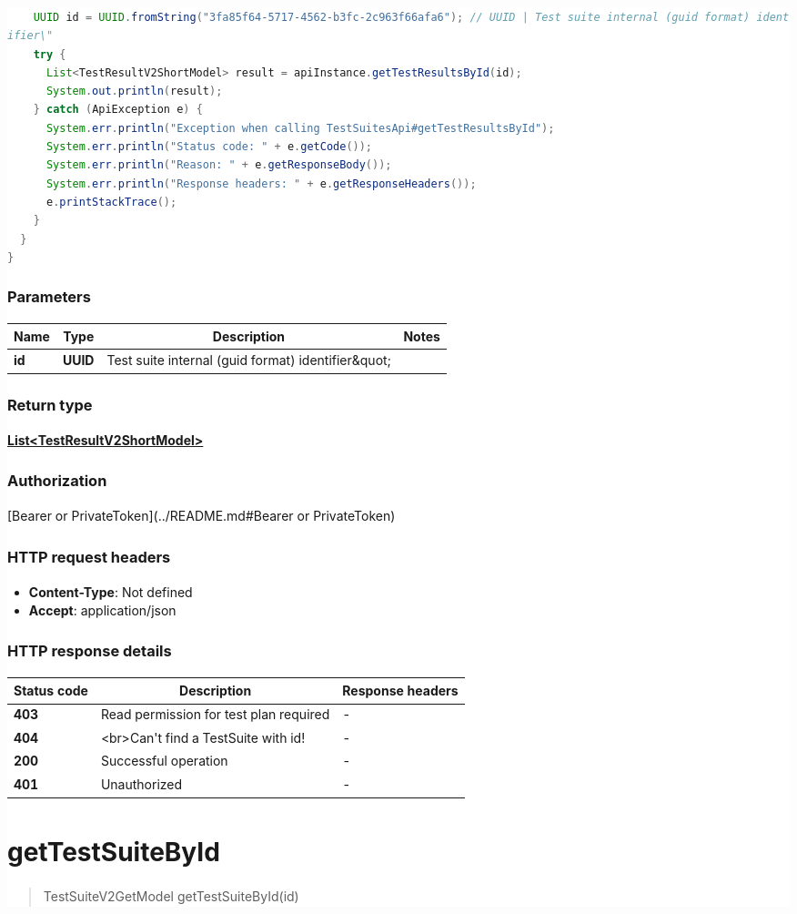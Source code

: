 ```java
    UUID id = UUID.fromString("3fa85f64-5717-4562-b3fc-2c963f66afa6"); // UUID | Test suite internal (guid format) identifier\"
    try {
      List<TestResultV2ShortModel> result = apiInstance.getTestResultsById(id);
      System.out.println(result);
    } catch (ApiException e) {
      System.err.println("Exception when calling TestSuitesApi#getTestResultsById");
      System.err.println("Status code: " + e.getCode());
      System.err.println("Reason: " + e.getResponseBody());
      System.err.println("Response headers: " + e.getResponseHeaders());
      e.printStackTrace();
    }
  }
}
```

### Parameters

| Name | Type | Description  | Notes |
|------------- | ------------- | ------------- | -------------|
| **id** | **UUID**| Test suite internal (guid format) identifier\&quot; | |

### Return type

[**List&lt;TestResultV2ShortModel&gt;**](TestResultV2ShortModel.md)

### Authorization

[Bearer or PrivateToken](../README.md#Bearer or PrivateToken)

### HTTP request headers

 - **Content-Type**: Not defined
 - **Accept**: application/json

### HTTP response details
| Status code | Description | Response headers |
|-------------|-------------|------------------|
| **403** | Read permission for test plan required |  -  |
| **404** | &lt;br&gt;Can&#39;t find a TestSuite with id! |  -  |
| **200** | Successful operation |  -  |
| **401** | Unauthorized |  -  |

<a name="getTestSuiteById"></a>
# **getTestSuiteById**
> TestSuiteV2GetModel getTestSuiteById(id)
